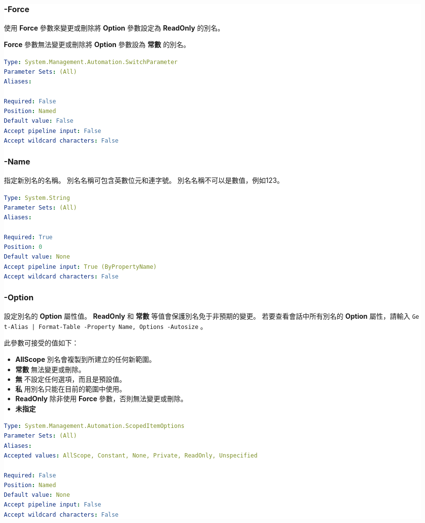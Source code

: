 ### -Force

使用 **Force** 參數來變更或刪除將 **Option** 參數設定為 **ReadOnly** 的別名。

**Force** 參數無法變更或刪除將 **Option** 參數設為 **常數** 的別名。

```yaml
Type: System.Management.Automation.SwitchParameter
Parameter Sets: (All)
Aliases:

Required: False
Position: Named
Default value: False
Accept pipeline input: False
Accept wildcard characters: False
```

### -Name

指定新別名的名稱。 別名名稱可包含英數位元和連字號。 別名名稱不可以是數值，例如123。

```yaml
Type: System.String
Parameter Sets: (All)
Aliases:

Required: True
Position: 0
Default value: None
Accept pipeline input: True (ByPropertyName)
Accept wildcard characters: False
```

### -Option

設定別名的 **Option** 屬性值。 **ReadOnly** 和 **常數** 等值會保護別名免于非預期的變更。 若要查看會話中所有別名的 **Option** 屬性，請輸入 `Get-Alias | Format-Table -Property Name, Options -Autosize` 。

此參數可接受的值如下：

- **AllScope** 別名會複製到所建立的任何新範圍。
- **常數** 無法變更或刪除。
- **無** 不設定任何選項，而且是預設值。
- **私** 用別名只能在目前的範圍中使用。
- **ReadOnly** 除非使用 **Force** 參數，否則無法變更或刪除。
- **未指定**

```yaml
Type: System.Management.Automation.ScopedItemOptions
Parameter Sets: (All)
Aliases:
Accepted values: AllScope, Constant, None, Private, ReadOnly, Unspecified

Required: False
Position: Named
Default value: None
Accept pipeline input: False
Accept wildcard characters: False
```
